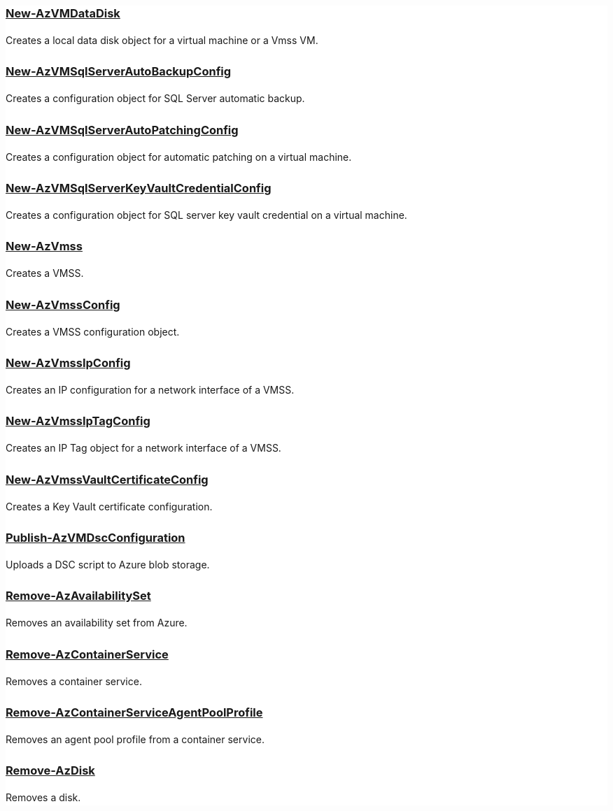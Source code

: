### [New-AzVMDataDisk](New-AzVMDataDisk.md)
Creates a local data disk object for a virtual machine or a Vmss VM.

### [New-AzVMSqlServerAutoBackupConfig](New-AzVMSqlServerAutoBackupConfig.md)
Creates a configuration object for SQL Server automatic backup.

### [New-AzVMSqlServerAutoPatchingConfig](New-AzVMSqlServerAutoPatchingConfig.md)
Creates a configuration object for automatic patching on a virtual machine.

### [New-AzVMSqlServerKeyVaultCredentialConfig](New-AzVMSqlServerKeyVaultCredentialConfig.md)
Creates a configuration object for SQL server key vault credential on a virtual machine.

### [New-AzVmss](New-AzVmss.md)
Creates a VMSS.

### [New-AzVmssConfig](New-AzVmssConfig.md)
Creates a VMSS configuration object.

### [New-AzVmssIpConfig](New-AzVmssIpConfig.md)
Creates an IP configuration for a network interface of a VMSS.

### [New-AzVmssIpTagConfig](New-AzVmssIpTagConfig.md)
Creates an IP Tag object for a network interface of a VMSS.

### [New-AzVmssVaultCertificateConfig](New-AzVmssVaultCertificateConfig.md)
Creates a Key Vault certificate configuration.

### [Publish-AzVMDscConfiguration](Publish-AzVMDscConfiguration.md)
Uploads a DSC script to Azure blob storage.

### [Remove-AzAvailabilitySet](Remove-AzAvailabilitySet.md)
Removes an availability set from Azure.

### [Remove-AzContainerService](Remove-AzContainerService.md)
Removes a container service.

### [Remove-AzContainerServiceAgentPoolProfile](Remove-AzContainerServiceAgentPoolProfile.md)
Removes an agent pool profile from a container service.

### [Remove-AzDisk](Remove-AzDisk.md)
Removes a disk.
